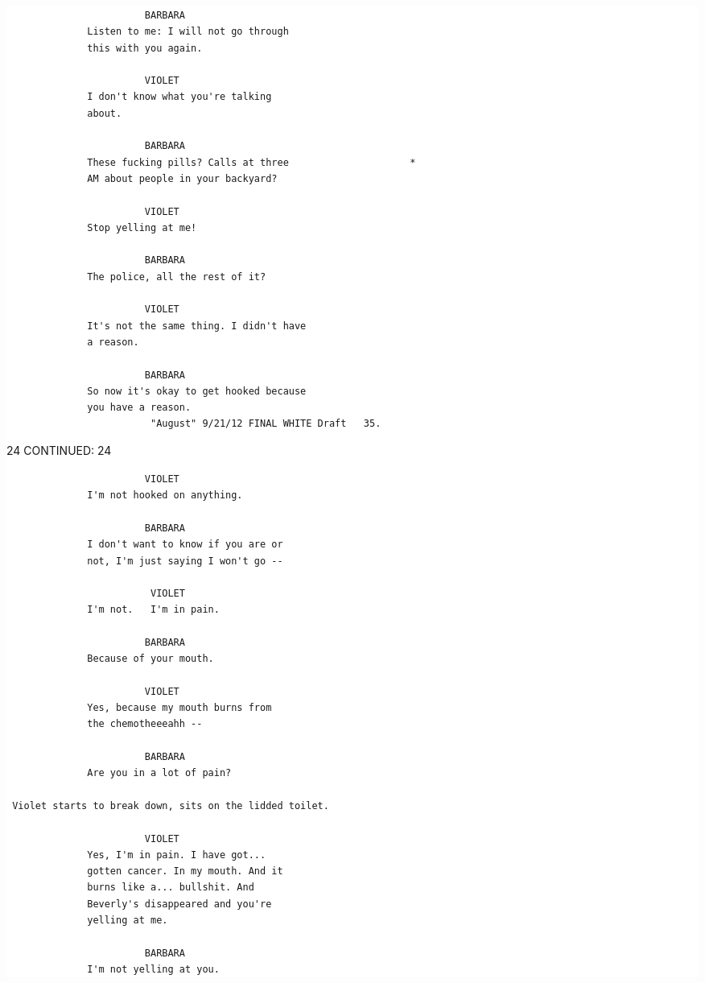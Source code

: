                             BARBARA
                  Listen to me: I will not go through
                  this with you again.

                            VIOLET
                  I don't know what you're talking
                  about.

                            BARBARA
                  These fucking pills? Calls at three                     *
                  AM about people in your backyard?

                            VIOLET
                  Stop yelling at me!

                            BARBARA
                  The police, all the rest of it?

                            VIOLET
                  It's not the same thing. I didn't have
                  a reason.

                            BARBARA
                  So now it's okay to get hooked because
                  you have a reason.
                             "August" 9/21/12 FINAL WHITE Draft   35.
24   CONTINUED:                                                    24

                            VIOLET
                  I'm not hooked on anything.

                            BARBARA
                  I don't want to know if you are or
                  not, I'm just saying I won't go --

                             VIOLET
                  I'm not.   I'm in pain.

                            BARBARA
                  Because of your mouth.

                            VIOLET
                  Yes, because my mouth burns from
                  the chemotheeeahh --

                            BARBARA
                  Are you in a lot of pain?

     Violet starts to break down, sits on the lidded toilet.

                            VIOLET
                  Yes, I'm in pain. I have got...
                  gotten cancer. In my mouth. And it
                  burns like a... bullshit. And
                  Beverly's disappeared and you're
                  yelling at me.

                            BARBARA
                  I'm not yelling at you.
